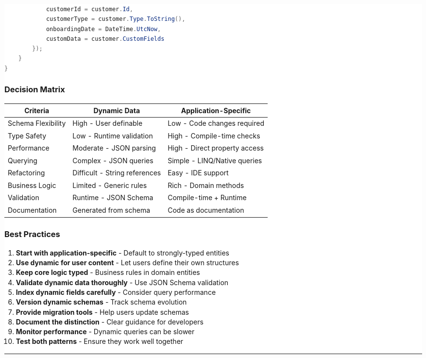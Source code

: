 ```csharp
            customerId = customer.Id,
            customerType = customer.Type.ToString(),
            onboardingDate = DateTime.UtcNow,
            customData = customer.CustomFields
        });
    }
}
```

### Decision Matrix

| Criteria | Dynamic Data | Application-Specific |
|----------|-------------|---------------------|
| Schema Flexibility | High - User definable | Low - Code changes required |
| Type Safety | Low - Runtime validation | High - Compile-time checks |
| Performance | Moderate - JSON parsing | High - Direct property access |
| Querying | Complex - JSON queries | Simple - LINQ/Native queries |
| Refactoring | Difficult - String references | Easy - IDE support |
| Business Logic | Limited - Generic rules | Rich - Domain methods |
| Validation | Runtime - JSON Schema | Compile-time + Runtime |
| Documentation | Generated from schema | Code as documentation |

### Best Practices

1. **Start with application-specific** - Default to strongly-typed entities
2. **Use dynamic for user content** - Let users define their own structures
3. **Keep core logic typed** - Business rules in domain entities
4. **Validate dynamic data thoroughly** - Use JSON Schema validation
5. **Index dynamic fields carefully** - Consider query performance
6. **Version dynamic schemas** - Track schema evolution
7. **Provide migration tools** - Help users update schemas
8. **Document the distinction** - Clear guidance for developers
9. **Monitor performance** - Dynamic queries can be slower
10. **Test both patterns** - Ensure they work well together

---